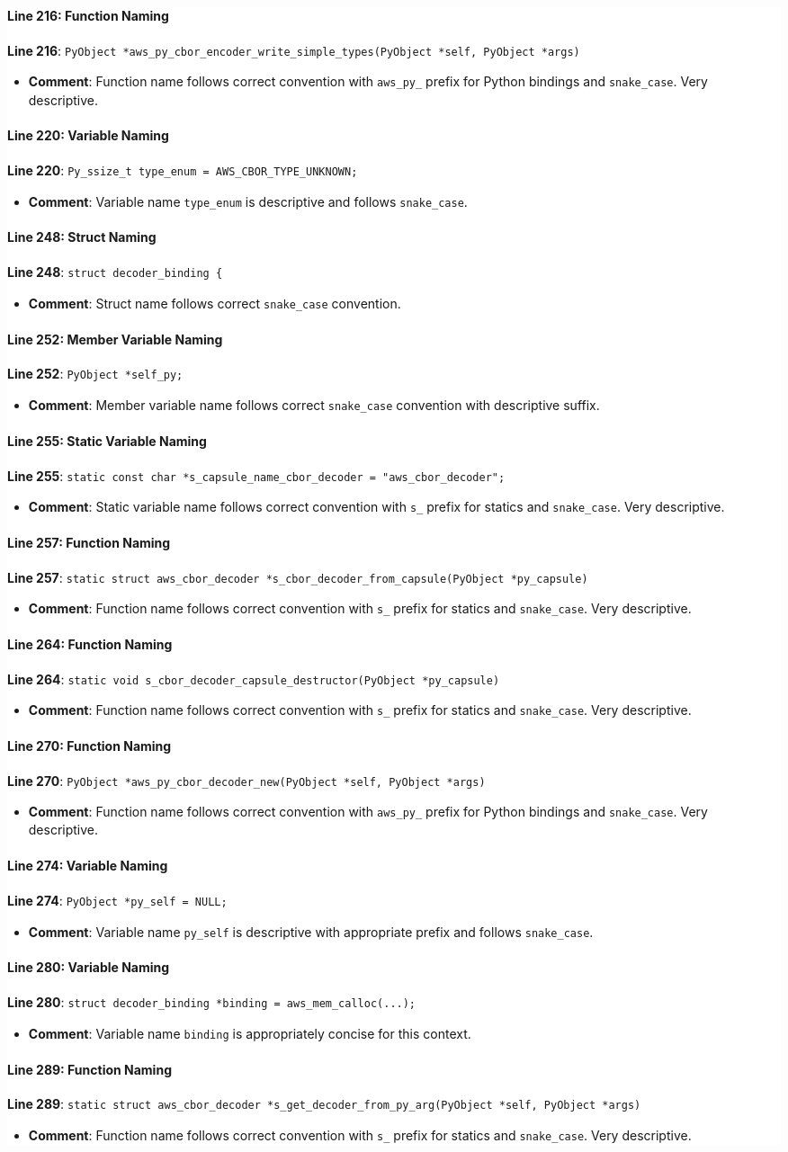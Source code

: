#### Line 216: Function Naming
**Line 216**: `PyObject *aws_py_cbor_encoder_write_simple_types(PyObject *self, PyObject *args)`
- **Comment**: Function name follows correct convention with `aws_py_` prefix for Python bindings and `snake_case`. Very descriptive.

#### Line 220: Variable Naming
**Line 220**: `Py_ssize_t type_enum = AWS_CBOR_TYPE_UNKNOWN;`
- **Comment**: Variable name `type_enum` is descriptive and follows `snake_case`.

#### Line 248: Struct Naming
**Line 248**: `struct decoder_binding {`
- **Comment**: Struct name follows correct `snake_case` convention.

#### Line 252: Member Variable Naming
**Line 252**: `PyObject *self_py;`
- **Comment**: Member variable name follows correct `snake_case` convention with descriptive suffix.

#### Line 255: Static Variable Naming
**Line 255**: `static const char *s_capsule_name_cbor_decoder = "aws_cbor_decoder";`
- **Comment**: Static variable name follows correct convention with `s_` prefix for statics and `snake_case`. Very descriptive.

#### Line 257: Function Naming
**Line 257**: `static struct aws_cbor_decoder *s_cbor_decoder_from_capsule(PyObject *py_capsule)`
- **Comment**: Function name follows correct convention with `s_` prefix for statics and `snake_case`. Very descriptive.

#### Line 264: Function Naming
**Line 264**: `static void s_cbor_decoder_capsule_destructor(PyObject *py_capsule)`
- **Comment**: Function name follows correct convention with `s_` prefix for statics and `snake_case`. Very descriptive.

#### Line 270: Function Naming
**Line 270**: `PyObject *aws_py_cbor_decoder_new(PyObject *self, PyObject *args)`
- **Comment**: Function name follows correct convention with `aws_py_` prefix for Python bindings and `snake_case`. Very descriptive.

#### Line 274: Variable Naming
**Line 274**: `PyObject *py_self = NULL;`
- **Comment**: Variable name `py_self` is descriptive with appropriate prefix and follows `snake_case`.

#### Line 280: Variable Naming
**Line 280**: `struct decoder_binding *binding = aws_mem_calloc(...);`
- **Comment**: Variable name `binding` is appropriately concise for this context.

#### Line 289: Function Naming
**Line 289**: `static struct aws_cbor_decoder *s_get_decoder_from_py_arg(PyObject *self, PyObject *args)`
- **Comment**: Function name follows correct convention with `s_` prefix for statics and `snake_case`. Very descriptive.
